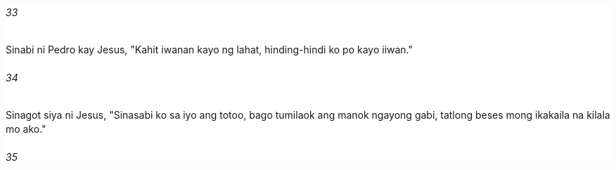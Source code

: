 



















###### 33 










Sinabi ni Pedro kay Jesus, "Kahit iwanan kayo ng lahat, hinding-hindi ko po kayo iiwan." 





















###### 34 










Sinagot siya ni Jesus, "Sinasabi ko sa iyo ang totoo, bago tumilaok ang manok ngayong gabi, tatlong beses mong ikakaila na kilala mo ako." 





















###### 35 
